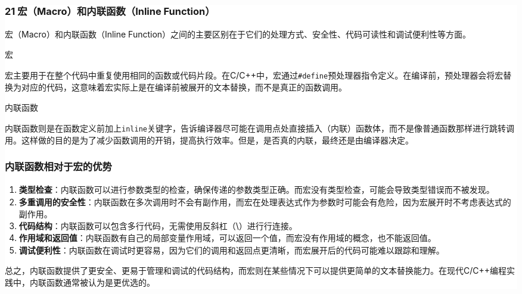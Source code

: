 ### 21 宏（Macro）和内联函数（Inline Function）

宏（Macro）和内联函数（Inline Function）之间的主要区别在于它们的处理方式、安全性、代码可读性和调试便利性等方面。

 宏

宏主要用于在整个代码中重复使用相同的函数或代码片段。在C/C++中，宏通过`#define`预处理器指令定义。在编译前，预处理器会将宏替换为对应的代码，这意味着宏实际上是在编译前被展开的文本替换，而不是真正的函数调用。

 内联函数

内联函数则是在函数定义前加上`inline`关键字，告诉编译器尽可能在调用点处直接插入（内联）函数体，而不是像普通函数那样进行跳转调用。这样做的目的是为了减少函数调用的开销，提高执行效率。但是，是否真的内联，最终还是由编译器决定。

### 内联函数相对于宏的优势

1. **类型检查**：内联函数可以进行参数类型的检查，确保传递的参数类型正确。而宏没有类型检查，可能会导致类型错误而不被发现。
2. **多重调用的安全性**：内联函数在多次调用时不会有副作用，而宏在处理表达式作为参数时可能会有危险，因为宏展开时不考虑表达式的副作用。
3. **代码结构**：内联函数可以包含多行代码，无需使用反斜杠（\）进行行连接。
4. **作用域和返回值**：内联函数有自己的局部变量作用域，可以返回一个值，而宏没有作用域的概念，也不能返回值。
5. **调试便利性**：内联函数在调试时更容易，因为它们的调用和返回点更清晰，而宏展开后的代码可能难以跟踪和理解。

总之，内联函数提供了更安全、更易于管理和调试的代码结构，而宏则在某些情况下可以提供更简单的文本替换能力。在现代C/C++编程实践中，内联函数通常被认为是更优选的。

